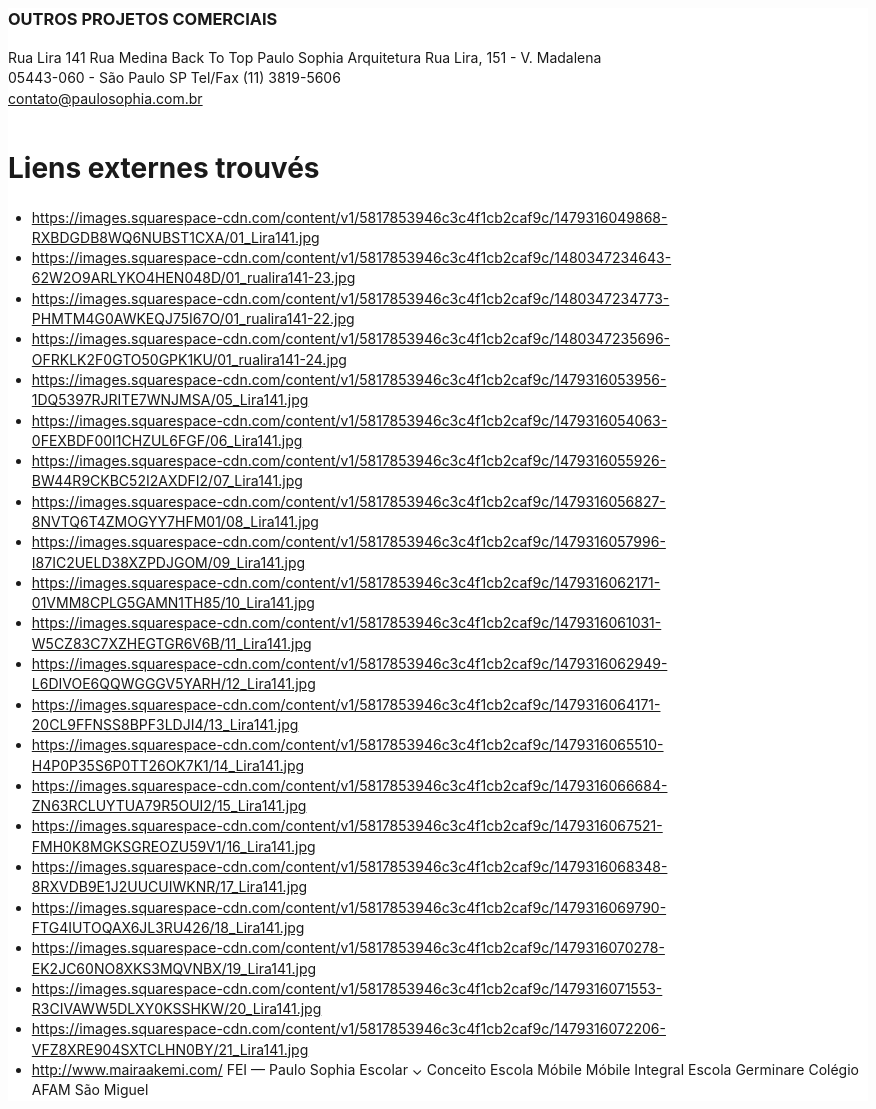 ### OUTROS PROJETOS COMERCIAIS
Rua Lira 141
Rua Medina
Back To Top
Paulo Sophia Arquitetura 
Rua Lira, 151 - V. Madalena  
05443-060 - São Paulo SP
Tel/Fax (11) 3819-5606  
contato@paulosophia.com.br


# Liens externes trouvés
- https://images.squarespace-cdn.com/content/v1/5817853946c3c4f1cb2caf9c/1479316049868-RXBDGDB8WQ6NUBST1CXA/01_Lira141.jpg
- https://images.squarespace-cdn.com/content/v1/5817853946c3c4f1cb2caf9c/1480347234643-62W2O9ARLYKO4HEN048D/01_rualira141-23.jpg
- https://images.squarespace-cdn.com/content/v1/5817853946c3c4f1cb2caf9c/1480347234773-PHMTM4G0AWKEQJ75I67O/01_rualira141-22.jpg
- https://images.squarespace-cdn.com/content/v1/5817853946c3c4f1cb2caf9c/1480347235696-OFRKLK2F0GTO50GPK1KU/01_rualira141-24.jpg
- https://images.squarespace-cdn.com/content/v1/5817853946c3c4f1cb2caf9c/1479316053956-1DQ5397RJRITE7WNJMSA/05_Lira141.jpg
- https://images.squarespace-cdn.com/content/v1/5817853946c3c4f1cb2caf9c/1479316054063-0FEXBDF00I1CHZUL6FGF/06_Lira141.jpg
- https://images.squarespace-cdn.com/content/v1/5817853946c3c4f1cb2caf9c/1479316055926-BW44R9CKBC52I2AXDFI2/07_Lira141.jpg
- https://images.squarespace-cdn.com/content/v1/5817853946c3c4f1cb2caf9c/1479316056827-8NVTQ6T4ZMOGYY7HFM01/08_Lira141.jpg
- https://images.squarespace-cdn.com/content/v1/5817853946c3c4f1cb2caf9c/1479316057996-I87IC2UELD38XZPDJGOM/09_Lira141.jpg
- https://images.squarespace-cdn.com/content/v1/5817853946c3c4f1cb2caf9c/1479316062171-01VMM8CPLG5GAMN1TH85/10_Lira141.jpg
- https://images.squarespace-cdn.com/content/v1/5817853946c3c4f1cb2caf9c/1479316061031-W5CZ83C7XZHEGTGR6V6B/11_Lira141.jpg
- https://images.squarespace-cdn.com/content/v1/5817853946c3c4f1cb2caf9c/1479316062949-L6DIVOE6QQWGGGV5YARH/12_Lira141.jpg
- https://images.squarespace-cdn.com/content/v1/5817853946c3c4f1cb2caf9c/1479316064171-20CL9FFNSS8BPF3LDJI4/13_Lira141.jpg
- https://images.squarespace-cdn.com/content/v1/5817853946c3c4f1cb2caf9c/1479316065510-H4P0P35S6P0TT26OK7K1/14_Lira141.jpg
- https://images.squarespace-cdn.com/content/v1/5817853946c3c4f1cb2caf9c/1479316066684-ZN63RCLUYTUA79R5OUI2/15_Lira141.jpg
- https://images.squarespace-cdn.com/content/v1/5817853946c3c4f1cb2caf9c/1479316067521-FMH0K8MGKSGREOZU59V1/16_Lira141.jpg
- https://images.squarespace-cdn.com/content/v1/5817853946c3c4f1cb2caf9c/1479316068348-8RXVDB9E1J2UUCUIWKNR/17_Lira141.jpg
- https://images.squarespace-cdn.com/content/v1/5817853946c3c4f1cb2caf9c/1479316069790-FTG4IUTOQAX6JL3RU426/18_Lira141.jpg
- https://images.squarespace-cdn.com/content/v1/5817853946c3c4f1cb2caf9c/1479316070278-EK2JC60NO8XKS3MQVNBX/19_Lira141.jpg
- https://images.squarespace-cdn.com/content/v1/5817853946c3c4f1cb2caf9c/1479316071553-R3CIVAWW5DLXY0KSSHKW/20_Lira141.jpg
- https://images.squarespace-cdn.com/content/v1/5817853946c3c4f1cb2caf9c/1479316072206-VFZ8XRE904SXTCLHN0BY/21_Lira141.jpg
- http://www.mairaakemi.com/
FEI — Paulo Sophia
Escolar ⌄
Conceito 
Escola Móbile 
Móbile Integral 
Escola Germinare 
Colégio AFAM São Miguel 